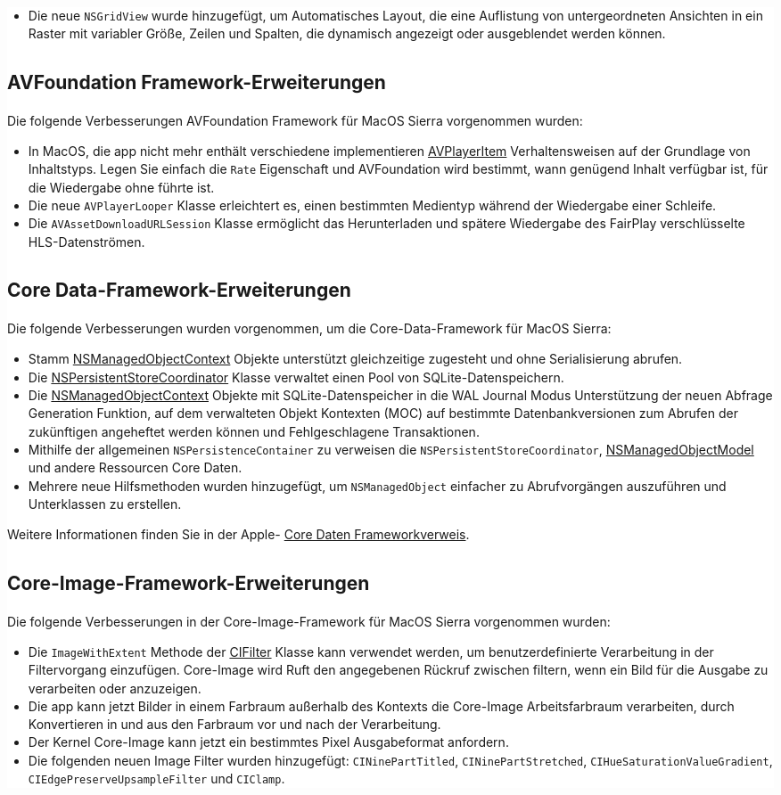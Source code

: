 -  Die neue `NSGridView` wurde hinzugefügt, um Automatisches Layout, die eine Auflistung von untergeordneten Ansichten in ein Raster mit variabler Größe, Zeilen und Spalten, die dynamisch angezeigt oder ausgeblendet werden können.

<a name="AVFoundation-Framework-Enhancements" />

## <a name="avfoundation-framework-enhancements"></a>AVFoundation Framework-Erweiterungen

Die folgende Verbesserungen AVFoundation Framework für MacOS Sierra vorgenommen wurden:

- In MacOS, die app nicht mehr enthält verschiedene implementieren [AVPlayerItem](https://developer.apple.com/reference/avfoundation/avplayeritem) Verhaltensweisen auf der Grundlage von Inhaltstyps. Legen Sie einfach die `Rate` Eigenschaft und AVFoundation wird bestimmt, wann genügend Inhalt verfügbar ist, für die Wiedergabe ohne führte ist.
- Die neue `AVPlayerLooper` Klasse erleichtert es, einen bestimmten Medientyp während der Wiedergabe einer Schleife.
- Die `AVAssetDownloadURLSession` Klasse ermöglicht das Herunterladen und spätere Wiedergabe des FairPlay verschlüsselte HLS-Datenströmen.

<a name="Core-Data-Framework-Enhancements" />

## <a name="core-data-framework-enhancements"></a>Core Data-Framework-Erweiterungen

Die folgende Verbesserungen wurden vorgenommen, um die Core-Data-Framework für MacOS Sierra:

- Stamm [NSManagedObjectContext](https://developer.apple.com/reference/coredata/nsmanagedobjectcontext) Objekte unterstützt gleichzeitige zugesteht und ohne Serialisierung abrufen.
- Die [NSPersistentStoreCoordinator](https://developer.apple.com/reference/coredata/nspersistentstorecoordinator) Klasse verwaltet einen Pool von SQLite-Datenspeichern.
- Die [NSManagedObjectContext](https://developer.apple.com/reference/coredata/nsmanagedobjectcontext) Objekte mit SQLite-Datenspeicher in die WAL Journal Modus Unterstützung der neuen Abfrage Generation Funktion, auf dem verwalteten Objekt Kontexten (MOC) auf bestimmte Datenbankversionen zum Abrufen der zukünftigen angeheftet werden können und Fehlgeschlagene Transaktionen.
- Mithilfe der allgemeinen `NSPersistenceContainer` zu verweisen die `NSPersistentStoreCoordinator`, [NSManagedObjectModel](https://developer.apple.com/reference/coredata/nsmanagedobjectmodel) und andere Ressourcen Core Daten.
- Mehrere neue Hilfsmethoden wurden hinzugefügt, um `NSManagedObject` einfacher zu Abrufvorgängen auszuführen und Unterklassen zu erstellen.

Weitere Informationen finden Sie in der Apple- [Core Daten Frameworkverweis](https://developer.apple.com/reference/coredata).

<a name="Core-Image-Framework-Enhancements" />

## <a name="core-image-framework-enhancements"></a>Core-Image-Framework-Erweiterungen

Die folgende Verbesserungen in der Core-Image-Framework für MacOS Sierra vorgenommen wurden:

- Die `ImageWithExtent` Methode der [CIFilter](https://developer.apple.com/reference/coreimage/cifilter) Klasse kann verwendet werden, um benutzerdefinierte Verarbeitung in der Filtervorgang einzufügen. Core-Image wird Ruft den angegebenen Rückruf zwischen filtern, wenn ein Bild für die Ausgabe zu verarbeiten oder anzuzeigen.
- Die app kann jetzt Bilder in einem Farbraum außerhalb des Kontexts die Core-Image Arbeitsfarbraum verarbeiten, durch Konvertieren in und aus den Farbraum vor und nach der Verarbeitung.
- Der Kernel Core-Image kann jetzt ein bestimmtes Pixel Ausgabeformat anfordern.
- Die folgenden neuen Image Filter wurden hinzugefügt: `CINinePartTitled`, `CINinePartStretched`, `CIHueSaturationValueGradient`, `CIEdgePreserveUpsampleFilter` und `CIClamp`.
